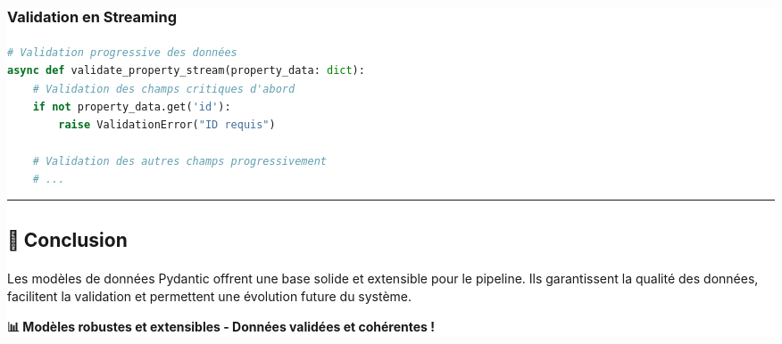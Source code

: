 ### **Validation en Streaming**

```python
# Validation progressive des données
async def validate_property_stream(property_data: dict):
    # Validation des champs critiques d'abord
    if not property_data.get('id'):
        raise ValidationError("ID requis")

    # Validation des autres champs progressivement
    # ...
```

---

## 🎉 Conclusion

Les modèles de données Pydantic offrent une base solide et extensible pour le pipeline. Ils garantissent la qualité des données, facilitent la validation et permettent une évolution future du système.

**📊 Modèles robustes et extensibles - Données validées et cohérentes !**
